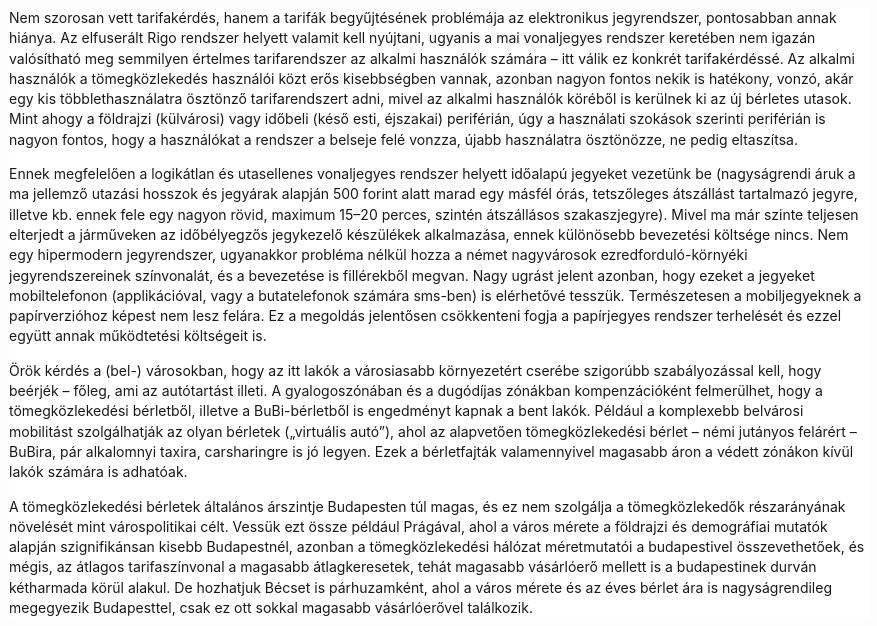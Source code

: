 Nem szorosan vett tarifakérdés, hanem a tarifák begyűjtésének problémája az elektronikus jegyrendszer, pontosabban
annak hiánya. Az elfuserált Rigo rendszer helyett valamit kell
nyújtani, ugyanis a mai vonaljegyes rendszer keretében nem
igazán valósítható meg semmilyen értelmes tarifarendszer az
alkalmi használók számára – itt válik ez konkrét tarifakérdéssé.
Az alkalmi használók a tömegközlekedés használói közt erős
kisebbségben vannak, azonban nagyon fontos nekik is hatékony, vonzó, akár egy kis többlethasználatra ösztönző tarifarendszert adni, mivel az alkalmi használók köréből is kerülnek
ki az új bérletes utasok. Mint ahogy a földrajzi (külvárosi) vagy
időbeli (késő esti, éjszakai) periférián, úgy a használati szokások szerinti periférián is nagyon fontos, hogy a használókat a
rendszer a belseje felé vonzza, újabb használatra ösztönözze,
ne pedig eltaszítsa.

Ennek megfelelően a logikátlan és utasellenes vonaljegyes
rendszer helyett időalapú jegyeket vezetünk be (nagyságrendi
áruk a ma jellemző utazási hosszok és jegyárak alapján 500
forint alatt marad egy másfél órás, tetszőleges átszállást tartalmazó jegyre, illetve kb. ennek fele egy nagyon rövid, maximum
15–20 perces, szintén átszállásos szakaszjegyre). Mivel ma már
szinte teljesen elterjedt a járműveken az időbélyegzős jegykezelő készülékek alkalmazása, ennek különösebb bevezetési
költsége nincs. Nem egy hipermodern jegyrendszer, ugyanakkor
probléma nélkül hozza a német nagyvárosok ezredforduló-környéki jegyrendszereinek színvonalát, és a bevezetése is fillérekből megvan. Nagy ugrást jelent azonban, hogy ezeket a jegyeket
mobiltelefonon (applikációval, vagy a butatelefonok számára
sms-ben) is elérhetővé tesszük. Természetesen a mobiljegyeknek a papírverzióhoz képest nem lesz felára. Ez a megoldás
jelentősen csökkenteni fogja a papírjegyes rendszer terhelését
és ezzel együtt annak működtetési költségeit is.

Örök kérdés a (bel-) városokban, hogy az itt lakók a városiasabb környezetért cserébe szigorúbb szabályozással kell, hogy
beérjék – főleg, ami az autótartást illeti. A gyalogoszónában és
a dugódíjas zónákban kompenzációként felmerülhet, hogy a
tömegközlekedési bérletből, illetve a BuBi-bérletből is engedményt kapnak a bent lakók. Például a komplexebb belvárosi
mobilitást szolgálhatják az olyan bérletek („virtuális autó”), ahol
az alapvetően tömegközlekedési bérlet – némi jutányos felárért
– BuBira, pár alkalomnyi taxira, carsharingre is jó legyen. Ezek
a bérletfajták valamennyivel magasabb áron a védett zónákon
kívül lakók számára is adhatóak.

A tömegközlekedési bérletek általános árszintje Budapesten
túl magas, és ez nem szolgálja a tömegközlekedők részarányának növelését mint várospolitikai célt. Vessük ezt össze például
Prágával, ahol a város mérete a földrajzi és demográfiai mutatók alapján szignifikánsan kisebb Budapestnél, azonban a
tömegközlekedési hálózat méretmutatói a budapestivel összevethetőek, és mégis, az átlagos tarifaszínvonal a magasabb
átlagkeresetek, tehát magasabb vásárlóerő mellett is a budapestinek durván kétharmada körül alakul. De hozhatjuk Bécset
is párhuzamként, ahol a város mérete és az éves bérlet ára is
nagyságrendileg megegyezik Budapesttel, csak ez ott sokkal
magasabb vásárlóerővel találkozik.
